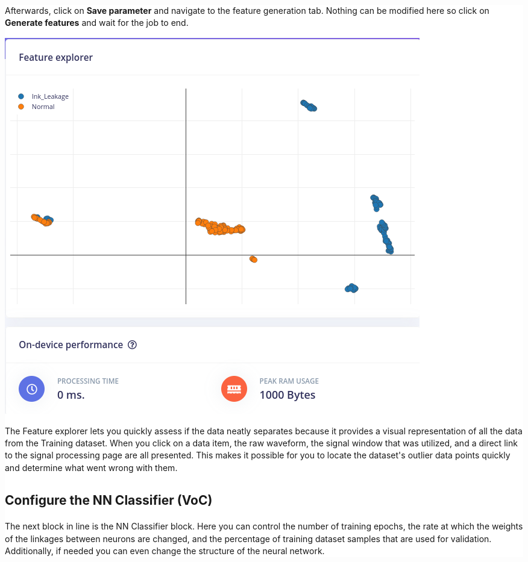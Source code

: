 Afterwards, click on **Save parameter** and navigate to the feature generation tab. Nothing can be modified here so click on **Generate features** and wait for the job to end.

![](../.gitbook/assets/predictive-maintenance-sony-spresense-commonsense/image22.png)

The Feature explorer lets you quickly assess if the data neatly separates because it provides a visual representation of all the data from the Training dataset. When you click on a data item, the raw waveform, the signal window that was utilized, and a direct link to the signal processing page are all presented. This makes it possible for you to locate the dataset's outlier data points quickly and determine what went wrong with them.

## Configure the NN Classifier (VoC)

The next block in line is the NN Classifier block. Here you can control the number of training epochs, the rate at which the weights of the linkages between neurons are changed, and the percentage of training dataset samples that are used for validation. Additionally, if needed you can even change the structure of the neural network.
